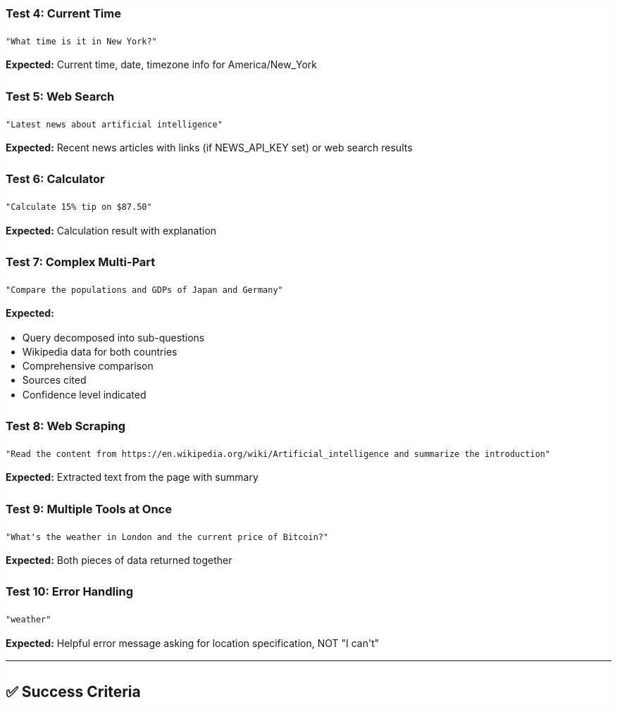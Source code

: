 ### Test 4: Current Time
```
"What time is it in New York?"
```
**Expected:** Current time, date, timezone info for America/New_York

### Test 5: Web Search
```
"Latest news about artificial intelligence"
```
**Expected:** Recent news articles with links (if NEWS_API_KEY set) or web search results

### Test 6: Calculator
```
"Calculate 15% tip on $87.50"
```
**Expected:** Calculation result with explanation

### Test 7: Complex Multi-Part
```
"Compare the populations and GDPs of Japan and Germany"
```
**Expected:**
- Query decomposed into sub-questions
- Wikipedia data for both countries
- Comprehensive comparison
- Sources cited
- Confidence level indicated

### Test 8: Web Scraping
```
"Read the content from https://en.wikipedia.org/wiki/Artificial_intelligence and summarize the introduction"
```
**Expected:** Extracted text from the page with summary

### Test 9: Multiple Tools at Once
```
"What's the weather in London and the current price of Bitcoin?"
```
**Expected:** Both pieces of data returned together

### Test 10: Error Handling
```
"weather"
```
**Expected:** Helpful error message asking for location specification, NOT "I can't"

---

## ✅ Success Criteria
